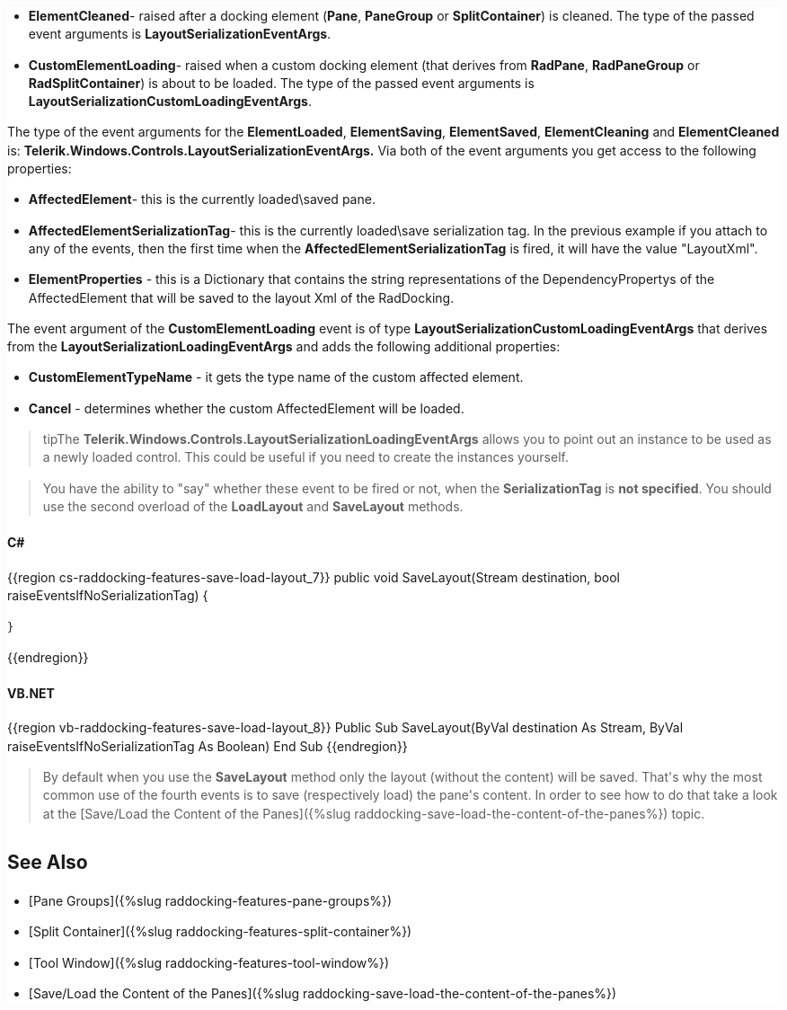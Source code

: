 * __ElementCleaned__- raised after a docking element (__Pane__, __PaneGroup__ or __SplitContainer__) is cleaned. The type of the passed event arguments is __LayoutSerializationEventArgs__.

* __CustomElementLoading__- raised when a custom docking element (that derives from __RadPane__, __RadPaneGroup__ or __RadSplitContainer__) is about to be loaded.  The type of the passed event arguments is __LayoutSerializationCustomLoadingEventArgs__.

The type of the event arguments for the __ElementLoaded__, __ElementSaving__, __ElementSaved__, __ElementCleaning__ and __ElementCleaned__ is: __Telerik.Windows.Controls.LayoutSerializationEventArgs.__ Via both of the event arguments you get access to the following properties:

* __AffectedElement__- this is the currently loaded\saved pane.

* __AffectedElementSerializationTag__- this is the currently loaded\save serialization tag. In the previous example if you attach to any of the events, then the first time when the __AffectedElementSerializationTag__ is fired, it will have the value "LayoutXml".

* __ElementProperties__ - this is a Dictionary that contains the string representations of the DependencyPropertys of the AffectedElement that will be saved to the layout Xml of the RadDocking.

The event argument of the __CustomElementLoading__ event is of type __LayoutSerializationCustomLoadingEventArgs__ that derives from the __LayoutSerializationLoadingEventArgs__ and adds the following additional properties:

* __CustomElementTypeName__ - it gets the type name of the custom affected element.

* __Cancel__ - determines whether the custom AffectedElement will be loaded.

>tipThe __Telerik.Windows.Controls.LayoutSerializationLoadingEventArgs__ allows you to point out an instance to be used as a newly loaded control. This could be useful if you need to create the instances yourself.

>You have the ability to "say" whether these event to be fired or not, when the __SerializationTag__ is __not specified__. You should use the second overload of the __LoadLayout__ and __SaveLayout__ methods.

#### __C#__

{{region cs-raddocking-features-save-load-layout_7}}
	public void SaveLayout(Stream destination, bool raiseEventsIfNoSerializationTag)
	{
	
	}
{{endregion}}

#### __VB.NET__

{{region vb-raddocking-features-save-load-layout_8}}
	Public Sub SaveLayout(ByVal destination As Stream, ByVal raiseEventsIfNoSerializationTag As Boolean)
	End Sub
{{endregion}}

>By default when you use the __SaveLayout__ method only the layout (without the content) will be saved. That's why the most common use of the fourth events is to save (respectively load) the pane's content. In order to see how to do that take a look at the [Save/Load the Content of the Panes]({%slug raddocking-save-load-the-content-of-the-panes%}) topic.

## See Also

 * [Pane Groups]({%slug raddocking-features-pane-groups%})

 * [Split Container]({%slug raddocking-features-split-container%})

 * [Tool Window]({%slug raddocking-features-tool-window%})

 * [Save/Load the Content of the Panes]({%slug raddocking-save-load-the-content-of-the-panes%})
